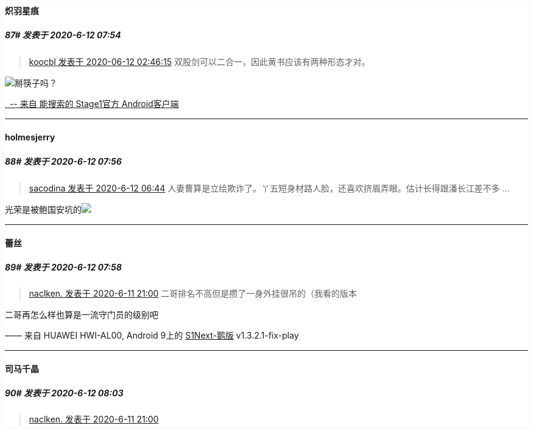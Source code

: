 ####  炽羽星痕  
##### 87#       发表于 2020-6-12 07:54



<blockquote><a href="httphttps://bbs.saraba1st.com/2b/forum.php?mod=redirect&amp;goto=findpost&amp;pid=47771351&amp;ptid=1941111" target="_blank">koocbl 发表于 2020-06-12 02:46:15</a>
双股剑可以二合一，因此黄书应该有两种形态才对。</blockquote><img src="https://static.saraba1st.com/image/smiley/face2017/001.png" referrerpolicy="no-referrer">掰筷子吗？

[  -- 来自 能搜索的 Stage1官方 Android客户端](https://www.coolapk.com/apk/140634)







*****

####  holmesjerry  
##### 88#       发表于 2020-6-12 07:56



<blockquote><a href="httphttps://bbs.saraba1st.com/2b/forum.php?mod=redirect&amp;goto=findpost&amp;pid=47772783&amp;ptid=1941111" target="_blank">sacodina 发表于 2020-6-12 06:44</a>
人妻曹算是立绘欺诈了。丫五短身材路人脸，还喜欢挤眉弄眼。估计长得跟潘长江差不多 ...</blockquote>
光荣是被鲍国安坑的<img src="https://static.saraba1st.com/image/smiley/face2017/037.png" referrerpolicy="no-referrer">







*****

####  蕾丝  
##### 89#       发表于 2020-6-12 07:58



<blockquote><a href="httphttps://bbs.saraba1st.com/2b/forum.php?mod=redirect&amp;goto=findpost&amp;pid=47767729&amp;ptid=1941111" target="_blank">naclken. 发表于 2020-6-11 21:00</a>
二哥排名不高但是攒了一身外挂很吊的（我看的版本</blockquote>
二哥再怎么样也算是一流守门员的级别吧

—— 来自 HUAWEI HWI-AL00, Android 9上的 [S1Next-鹅版](https://github.com/ykrank/S1-Next/releases) v1.3.2.1-fix-play







*****

####  司马千晶  
##### 90#       发表于 2020-6-12 08:03



<blockquote><a href="httphttps://bbs.saraba1st.com/2b/forum.php?mod=redirect&amp;goto=findpost&amp;pid=47767729&amp;ptid=1941111" target="_blank">naclken. 发表于 2020-6-11 21:00</a>

